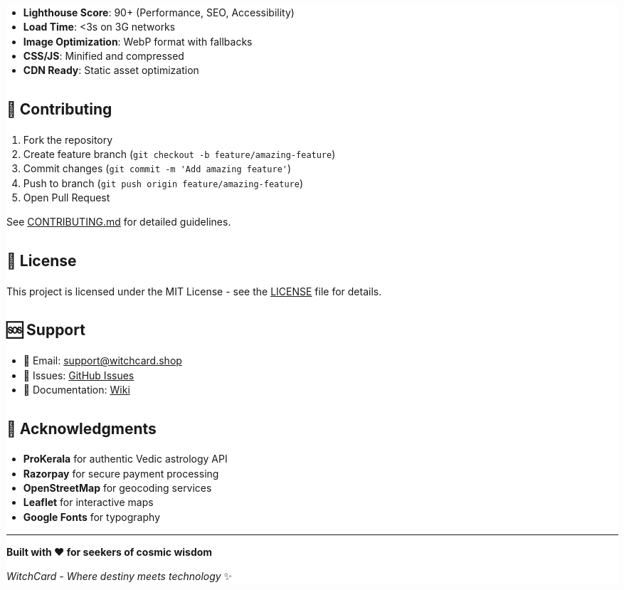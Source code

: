 - **Lighthouse Score**: 90+ (Performance, SEO, Accessibility)
- **Load Time**: <3s on 3G networks
- **Image Optimization**: WebP format with fallbacks
- **CSS/JS**: Minified and compressed
- **CDN Ready**: Static asset optimization

## 🤝 Contributing

1. Fork the repository
2. Create feature branch (`git checkout -b feature/amazing-feature`)
3. Commit changes (`git commit -m 'Add amazing feature'`)
4. Push to branch (`git push origin feature/amazing-feature`)
5. Open Pull Request

See [CONTRIBUTING.md](CONTRIBUTING.md) for detailed guidelines.

## 📄 License

This project is licensed under the MIT License - see the [LICENSE](LICENSE) file for details.

## 🆘 Support

- 📧 Email: support@witchcard.shop
- 🐛 Issues: [GitHub Issues](https://github.com/sachida369/witchcard.shop/issues)
- 📖 Documentation: [Wiki](https://github.com/sachida369/witchcard.shop/wiki)

## 🙏 Acknowledgments

- **ProKerala** for authentic Vedic astrology API
- **Razorpay** for secure payment processing
- **OpenStreetMap** for geocoding services
- **Leaflet** for interactive maps
- **Google Fonts** for typography

---

**Built with ❤️ for seekers of cosmic wisdom**

*WitchCard - Where destiny meets technology* ✨